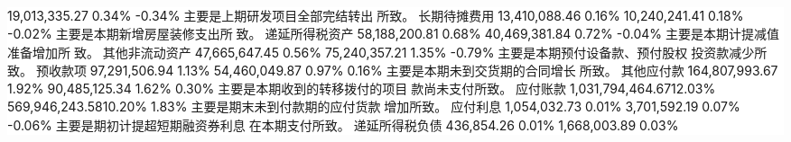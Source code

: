 19,013,335.27
0.34%
-0.34%
主要是上期研发项目全部完结转出
所致。
长期待摊费用
13,410,088.46
0.16%
10,240,241.41
0.18%
-0.02%
主要是本期新增房屋装修支出所
致。
递延所得税资产
58,188,200.81
0.68%
40,469,381.84
0.72%
-0.04%
主要是本期计提减值准备增加所
致。
其他非流动资产
47,665,647.45
0.56%
75,240,357.21
1.35%
-0.79%
主要是本期预付设备款、预付股权
投资款减少所致。
预收款项
97,291,506.94
1.13%
54,460,049.87
0.97%
0.16%
主要是本期未到交货期的合同增长
所致。
其他应付款
164,807,993.67
1.92%
90,485,125.34
1.62%
0.30%
主要是本期收到的转移拨付的项目
款尚未支付所致。
应付账款
1,031,794,464.6712.03%
569,946,243.5810.20%
1.83%
主要是期末未到付款期的应付货款
增加所致。
应付利息
1,054,032.73
0.01%
3,701,592.19
0.07%
-0.06%
主要是期初计提超短期融资券利息
在本期支付所致。
递延所得税负债
436,854.26
0.01%
1,668,003.89
0.03%